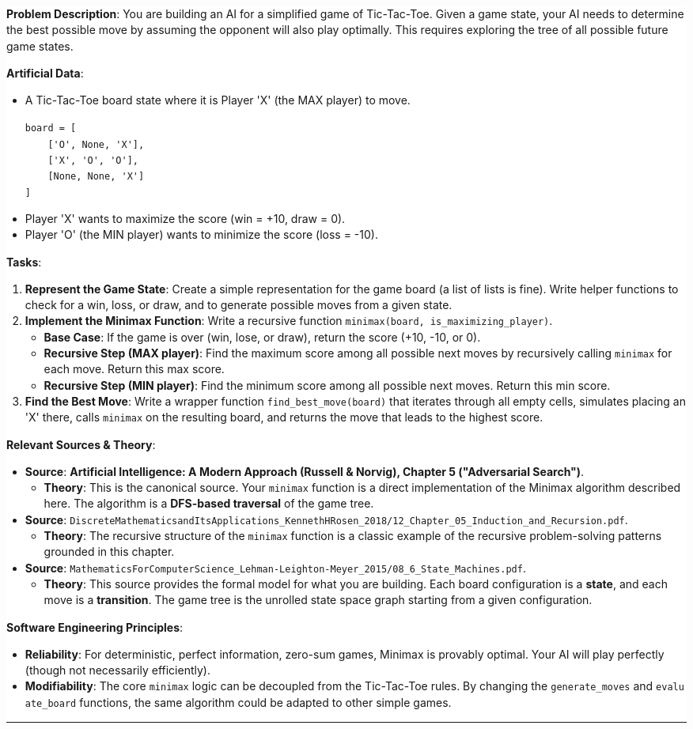 **Problem Description**: You are building an AI for a simplified game of Tic-Tac-Toe. Given a game state, your AI needs to determine the best possible move by assuming the opponent will also play optimally. This requires exploring the tree of all possible future game states.

**Artificial Data**:
*   A Tic-Tac-Toe board state where it is Player 'X' (the MAX player) to move.
    ```
    board = [
        ['O', None, 'X'],
        ['X', 'O', 'O'],
        [None, None, 'X']
    ]
    ```
*   Player 'X' wants to maximize the score (win = +10, draw = 0).
*   Player 'O' (the MIN player) wants to minimize the score (loss = -10).

**Tasks**:
1.  **Represent the Game State**: Create a simple representation for the game board (a list of lists is fine). Write helper functions to check for a win, loss, or draw, and to generate possible moves from a given state.
2.  **Implement the Minimax Function**: Write a recursive function `minimax(board, is_maximizing_player)`.
    *   **Base Case**: If the game is over (win, lose, or draw), return the score (+10, -10, or 0).
    *   **Recursive Step (MAX player)**: Find the maximum score among all possible next moves by recursively calling `minimax` for each move. Return this max score.
    *   **Recursive Step (MIN player)**: Find the minimum score among all possible next moves. Return this min score.
3.  **Find the Best Move**: Write a wrapper function `find_best_move(board)` that iterates through all empty cells, simulates placing an 'X' there, calls `minimax` on the resulting board, and returns the move that leads to the highest score.

**Relevant Sources & Theory**:
*   **Source**: **Artificial Intelligence: A Modern Approach (Russell & Norvig), Chapter 5 ("Adversarial Search")**.
    *   **Theory**: This is the canonical source. Your `minimax` function is a direct implementation of the Minimax algorithm described here. The algorithm is a **DFS-based traversal** of the game tree.
*   **Source**: `DiscreteMathematicsandItsApplications_KennethHRosen_2018/12_Chapter_05_Induction_and_Recursion.pdf`.
    *   **Theory**: The recursive structure of the `minimax` function is a classic example of the recursive problem-solving patterns grounded in this chapter.
*   **Source**: `MathematicsForComputerScience_Lehman-Leighton-Meyer_2015/08_6_State_Machines.pdf`.
    *   **Theory**: This source provides the formal model for what you are building. Each board configuration is a **state**, and each move is a **transition**. The game tree is the unrolled state space graph starting from a given configuration.

**Software Engineering Principles**:
*   **Reliability**: For deterministic, perfect information, zero-sum games, Minimax is provably optimal. Your AI will play perfectly (though not necessarily efficiently).
*   **Modifiability**: The core `minimax` logic can be decoupled from the Tic-Tac-Toe rules. By changing the `generate_moves` and `evaluate_board` functions, the same algorithm could be adapted to other simple games.

---
